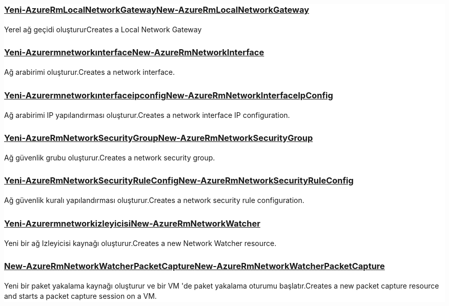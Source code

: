 ### [<span data-ttu-id="88a1f-380">Yeni-AzureRmLocalNetworkGateway</span><span class="sxs-lookup"><span data-stu-id="88a1f-380">New-AzureRmLocalNetworkGateway</span></span>](New-AzureRmLocalNetworkGateway.md)
<span data-ttu-id="88a1f-381">Yerel ağ geçidi oluşturur</span><span class="sxs-lookup"><span data-stu-id="88a1f-381">Creates a Local Network Gateway</span></span>

### [<span data-ttu-id="88a1f-382">Yeni-Azurermnetworkınterface</span><span class="sxs-lookup"><span data-stu-id="88a1f-382">New-AzureRmNetworkInterface</span></span>](New-AzureRmNetworkInterface.md)
<span data-ttu-id="88a1f-383">Ağ arabirimi oluşturur.</span><span class="sxs-lookup"><span data-stu-id="88a1f-383">Creates a network interface.</span></span>

### [<span data-ttu-id="88a1f-384">Yeni-Azurermnetworkınterfaceipconfig</span><span class="sxs-lookup"><span data-stu-id="88a1f-384">New-AzureRmNetworkInterfaceIpConfig</span></span>](New-AzureRmNetworkInterfaceIpConfig.md)
<span data-ttu-id="88a1f-385">Ağ arabirimi IP yapılandırması oluşturur.</span><span class="sxs-lookup"><span data-stu-id="88a1f-385">Creates a network interface IP configuration.</span></span>

### [<span data-ttu-id="88a1f-386">Yeni-AzureRmNetworkSecurityGroup</span><span class="sxs-lookup"><span data-stu-id="88a1f-386">New-AzureRmNetworkSecurityGroup</span></span>](New-AzureRmNetworkSecurityGroup.md)
<span data-ttu-id="88a1f-387">Ağ güvenlik grubu oluşturur.</span><span class="sxs-lookup"><span data-stu-id="88a1f-387">Creates a network security group.</span></span>

### [<span data-ttu-id="88a1f-388">Yeni-AzureRmNetworkSecurityRuleConfig</span><span class="sxs-lookup"><span data-stu-id="88a1f-388">New-AzureRmNetworkSecurityRuleConfig</span></span>](New-AzureRmNetworkSecurityRuleConfig.md)
<span data-ttu-id="88a1f-389">Ağ güvenlik kuralı yapılandırması oluşturur.</span><span class="sxs-lookup"><span data-stu-id="88a1f-389">Creates a network security rule configuration.</span></span>

### [<span data-ttu-id="88a1f-390">Yeni-Azurermnetworkizleyicisi</span><span class="sxs-lookup"><span data-stu-id="88a1f-390">New-AzureRmNetworkWatcher</span></span>](New-AzureRmNetworkWatcher.md)
<span data-ttu-id="88a1f-391">Yeni bir ağ Izleyicisi kaynağı oluşturur.</span><span class="sxs-lookup"><span data-stu-id="88a1f-391">Creates a new Network Watcher resource.</span></span>

### [<span data-ttu-id="88a1f-392">New-AzureRmNetworkWatcherPacketCapture</span><span class="sxs-lookup"><span data-stu-id="88a1f-392">New-AzureRmNetworkWatcherPacketCapture</span></span>](New-AzureRmNetworkWatcherPacketCapture.md)
<span data-ttu-id="88a1f-393">Yeni bir paket yakalama kaynağı oluşturur ve bir VM 'de paket yakalama oturumu başlatır.</span><span class="sxs-lookup"><span data-stu-id="88a1f-393">Creates a new packet capture resource and starts a packet capture session on a VM.</span></span>
